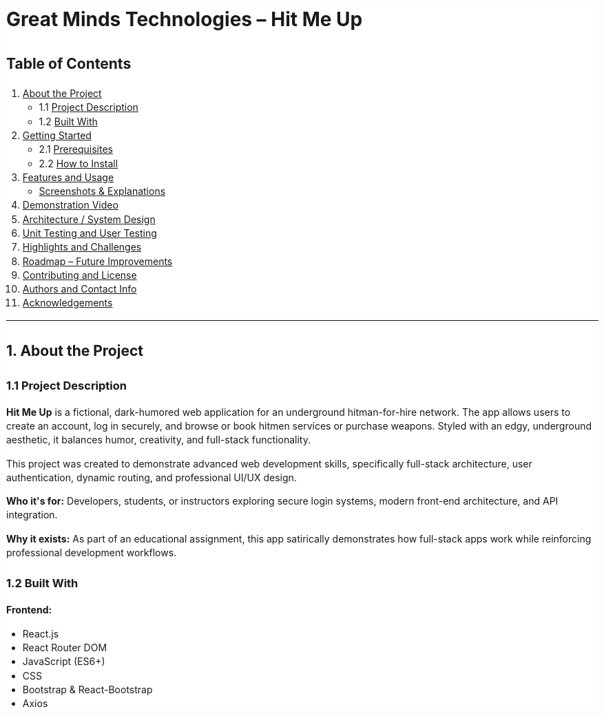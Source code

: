 #  Great Minds Technologies – Hit Me Up

##  Table of Contents

1. [About the Project](#1-about-the-project)
   - 1.1 [Project Description](#11-project-description)
   - 1.2 [Built With](#12-built-with)
2. [Getting Started](#2-getting-started)
   - 2.1 [Prerequisites](#21-prerequisites)
   - 2.2 [How to Install](#22-how-to-install)
3. [Features and Usage](#3-features-and-usage)
   - [Screenshots & Explanations](#screenshots--explanations)
4. [Demonstration Video](#4-demonstration-video)
5. [Architecture / System Design](#5-architecture--system-design)
6. [Unit Testing and User Testing](#6-unit-testing-and-user-testing)
7. [Highlights and Challenges](#7-highlights-and-challenges)
8. [Roadmap – Future Improvements](#8-roadmap--future-improvements)
9. [Contributing and License](#9-contributing-and-license)
10. [Authors and Contact Info](#10-authors-and-contact-info)
11. [Acknowledgements](#11-acknowledgements)

---

## 1. About the Project

### 1.1 Project Description

**Hit Me Up** is a fictional, dark-humored web application for an underground hitman-for-hire network. The app allows users to create an account, log in securely, and browse or book hitmen services or purchase weapons. Styled with an edgy, underground aesthetic, it balances humor, creativity, and full-stack functionality.

This project was created to demonstrate advanced web development skills, specifically full-stack architecture, user authentication, dynamic routing, and professional UI/UX design.

**Who it's for:** Developers, students, or instructors exploring secure login systems, modern front-end architecture, and API integration.

**Why it exists:** As part of an educational assignment, this app satirically demonstrates how full-stack apps work while reinforcing professional development workflows.

### 1.2 Built With

**Frontend:**

- React.js
- React Router DOM
- JavaScript (ES6+)
- CSS
- Bootstrap & React-Bootstrap
- Axios
